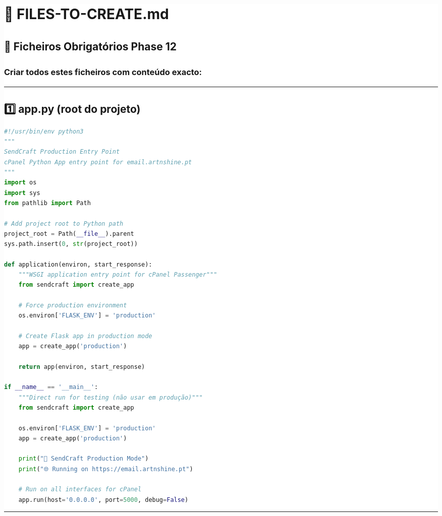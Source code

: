 # 🚀 **FILES-TO-CREATE.md**

## 📁 **Ficheiros Obrigatórios Phase 12**

### **Criar todos estes ficheiros com conteúdo exacto:**

---

## 1️⃣ **app.py** (root do projeto)

```python
#!/usr/bin/env python3
"""
SendCraft Production Entry Point
cPanel Python App entry point for email.artnshine.pt
"""
import os
import sys
from pathlib import Path

# Add project root to Python path
project_root = Path(__file__).parent
sys.path.insert(0, str(project_root))

def application(environ, start_response):
    """WSGI application entry point for cPanel Passenger"""
    from sendcraft import create_app
    
    # Force production environment
    os.environ['FLASK_ENV'] = 'production'
    
    # Create Flask app in production mode
    app = create_app('production')
    
    return app(environ, start_response)

if __name__ == '__main__':
    """Direct run for testing (não usar em produção)"""
    from sendcraft import create_app
    
    os.environ['FLASK_ENV'] = 'production'
    app = create_app('production')
    
    print("🚀 SendCraft Production Mode")
    print("🌐 Running on https://email.artnshine.pt")
    
    # Run on all interfaces for cPanel
    app.run(host='0.0.0.0', port=5000, debug=False)
```

---